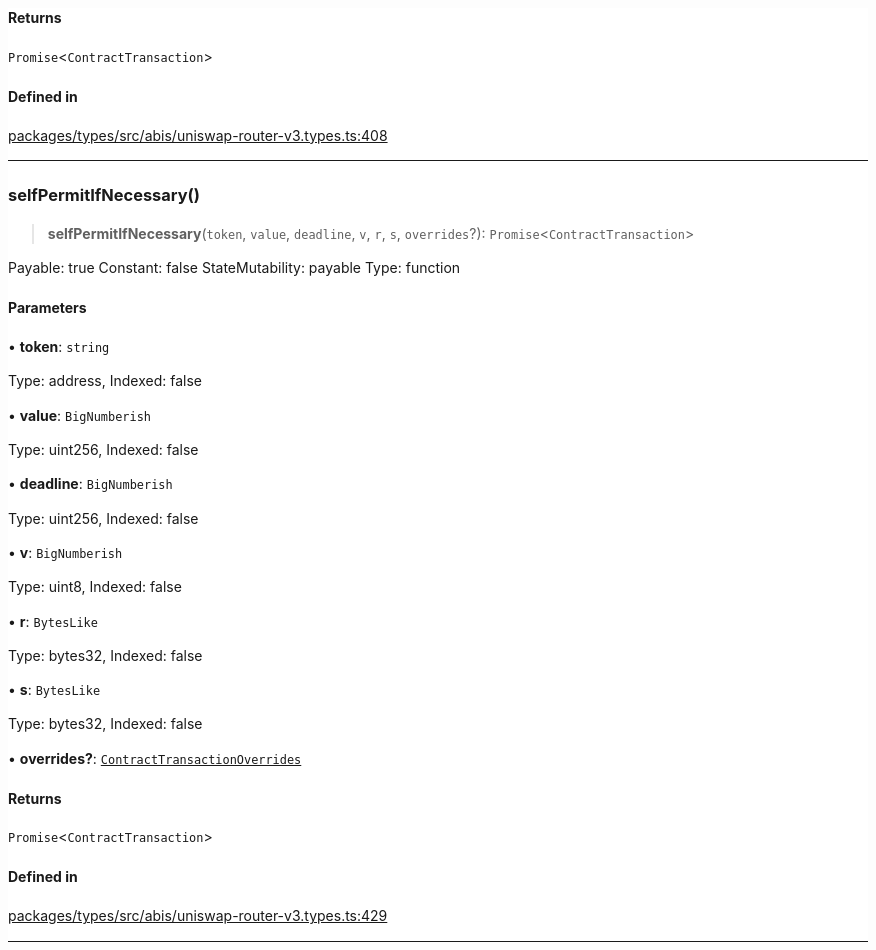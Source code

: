 #### Returns

`Promise`\<`ContractTransaction`\>

#### Defined in

[packages/types/src/abis/uniswap-router-v3.types.ts:408](https://github.com/niZmosis/dex-toolkit/blob/3d8b41b44787b30fbea5de3ab4737662ffb61bc8/packages/types/src/abis/uniswap-router-v3.types.ts#L408)

***

### selfPermitIfNecessary()

> **selfPermitIfNecessary**(`token`, `value`, `deadline`, `v`, `r`, `s`, `overrides`?): `Promise`\<`ContractTransaction`\>

Payable: true
Constant: false
StateMutability: payable
Type: function

#### Parameters

• **token**: `string`

Type: address, Indexed: false

• **value**: `BigNumberish`

Type: uint256, Indexed: false

• **deadline**: `BigNumberish`

Type: uint256, Indexed: false

• **v**: `BigNumberish`

Type: uint8, Indexed: false

• **r**: `BytesLike`

Type: bytes32, Indexed: false

• **s**: `BytesLike`

Type: bytes32, Indexed: false

• **overrides?**: [`ContractTransactionOverrides`](../../../type-aliases/ContractTransactionOverrides.md)

#### Returns

`Promise`\<`ContractTransaction`\>

#### Defined in

[packages/types/src/abis/uniswap-router-v3.types.ts:429](https://github.com/niZmosis/dex-toolkit/blob/3d8b41b44787b30fbea5de3ab4737662ffb61bc8/packages/types/src/abis/uniswap-router-v3.types.ts#L429)

***
